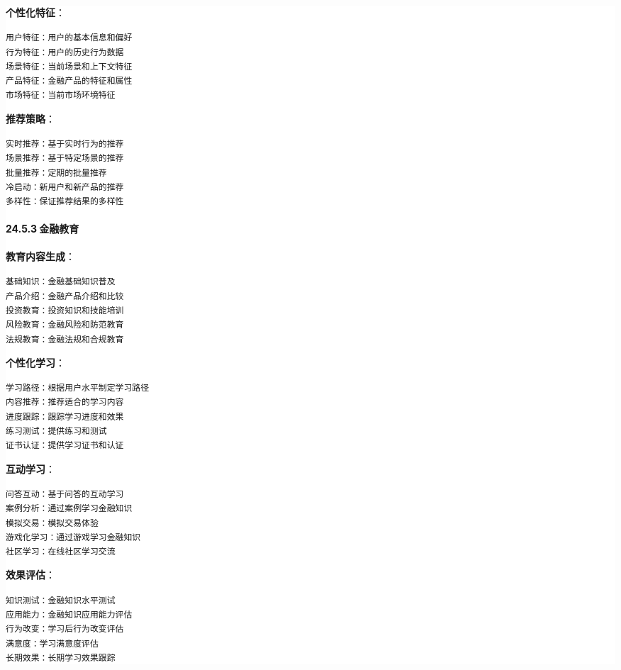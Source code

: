 **个性化特征**：
```
用户特征：用户的基本信息和偏好
行为特征：用户的历史行为数据
场景特征：当前场景和上下文特征
产品特征：金融产品的特征和属性
市场特征：当前市场环境特征
```

**推荐策略**：
```
实时推荐：基于实时行为的推荐
场景推荐：基于特定场景的推荐
批量推荐：定期的批量推荐
冷启动：新用户和新产品的推荐
多样性：保证推荐结果的多样性
```

#### 24.5.3 金融教育

**教育内容生成**：
```
基础知识：金融基础知识普及
产品介绍：金融产品介绍和比较
投资教育：投资知识和技能培训
风险教育：金融风险和防范教育
法规教育：金融法规和合规教育
```

**个性化学习**：
```
学习路径：根据用户水平制定学习路径
内容推荐：推荐适合的学习内容
进度跟踪：跟踪学习进度和效果
练习测试：提供练习和测试
证书认证：提供学习证书和认证
```

**互动学习**：
```
问答互动：基于问答的互动学习
案例分析：通过案例学习金融知识
模拟交易：模拟交易体验
游戏化学习：通过游戏学习金融知识
社区学习：在线社区学习交流
```

**效果评估**：
```
知识测试：金融知识水平测试
应用能力：金融知识应用能力评估
行为改变：学习后行为改变评估
满意度：学习满意度评估
长期效果：长期学习效果跟踪
```
